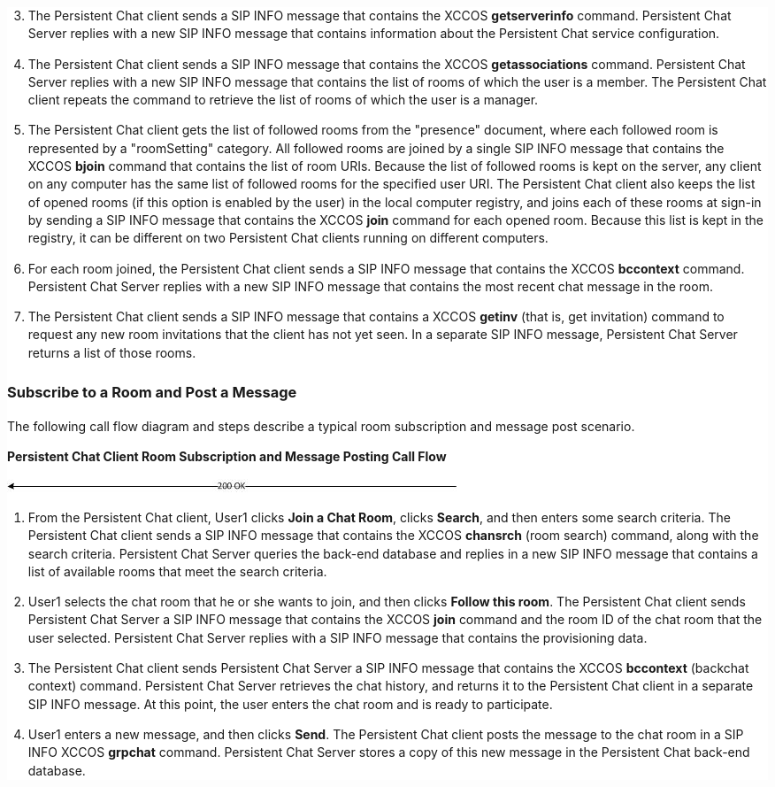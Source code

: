 3. The Persistent Chat client sends a SIP INFO message that contains the XCCOS **getserverinfo** command. Persistent Chat Server replies with a new SIP INFO message that contains information about the Persistent Chat service configuration. 
    
4. The Persistent Chat client sends a SIP INFO message that contains the XCCOS **getassociations** command. Persistent Chat Server replies with a new SIP INFO message that contains the list of rooms of which the user is a member. The Persistent Chat client repeats the command to retrieve the list of rooms of which the user is a manager. 
    
5. The Persistent Chat client gets the list of followed rooms from the "presence" document, where each followed room is represented by a "roomSetting" category. All followed rooms are joined by a single SIP INFO message that contains the XCCOS **bjoin** command that contains the list of room URIs. Because the list of followed rooms is kept on the server, any client on any computer has the same list of followed rooms for the specified user URI. The Persistent Chat client also keeps the list of opened rooms (if this option is enabled by the user) in the local computer registry, and joins each of these rooms at sign-in by sending a SIP INFO message that contains the XCCOS **join** command for each opened room. Because this list is kept in the registry, it can be different on two Persistent Chat clients running on different computers. 
    
6. For each room joined, the Persistent Chat client sends a SIP INFO message that contains the XCCOS **bccontext** command. Persistent Chat Server replies with a new SIP INFO message that contains the most recent chat message in the room. 
    
7. The Persistent Chat client sends a SIP INFO message that contains a XCCOS **getinv** (that is, get invitation) command to request any new room invitations that the client has not yet seen. In a separate SIP INFO message, Persistent Chat Server returns a list of those rooms. 
    
### Subscribe to a Room and Post a Message

The following call flow diagram and steps describe a typical room subscription and message post scenario.
  
**Persistent Chat Client Room Subscription and Message Posting Call Flow**

![Room subscription and message post scenario.](media/Plan_PCS_Subscribe_Message_Post_Call_Flow.jpg)
  
1. From the Persistent Chat client, User1 clicks **Join a Chat Room**, clicks **Search**, and then enters some search criteria. The Persistent Chat client sends a SIP INFO message that contains the XCCOS **chansrch** (room search) command, along with the search criteria. Persistent Chat Server queries the back-end database and replies in a new SIP INFO message that contains a list of available rooms that meet the search criteria. 
    
2. User1 selects the chat room that he or she wants to join, and then clicks **Follow this room**. The Persistent Chat client sends Persistent Chat Server a SIP INFO message that contains the XCCOS **join** command and the room ID of the chat room that the user selected. Persistent Chat Server replies with a SIP INFO message that contains the provisioning data. 
    
3. The Persistent Chat client sends Persistent Chat Server a SIP INFO message that contains the XCCOS **bccontext** (backchat context) command. Persistent Chat Server retrieves the chat history, and returns it to the Persistent Chat client in a separate SIP INFO message. At this point, the user enters the chat room and is ready to participate. 
    
4. User1 enters a new message, and then clicks **Send**. The Persistent Chat client posts the message to the chat room in a SIP INFO XCCOS **grpchat** command. Persistent Chat Server stores a copy of this new message in the Persistent Chat back-end database. 
    